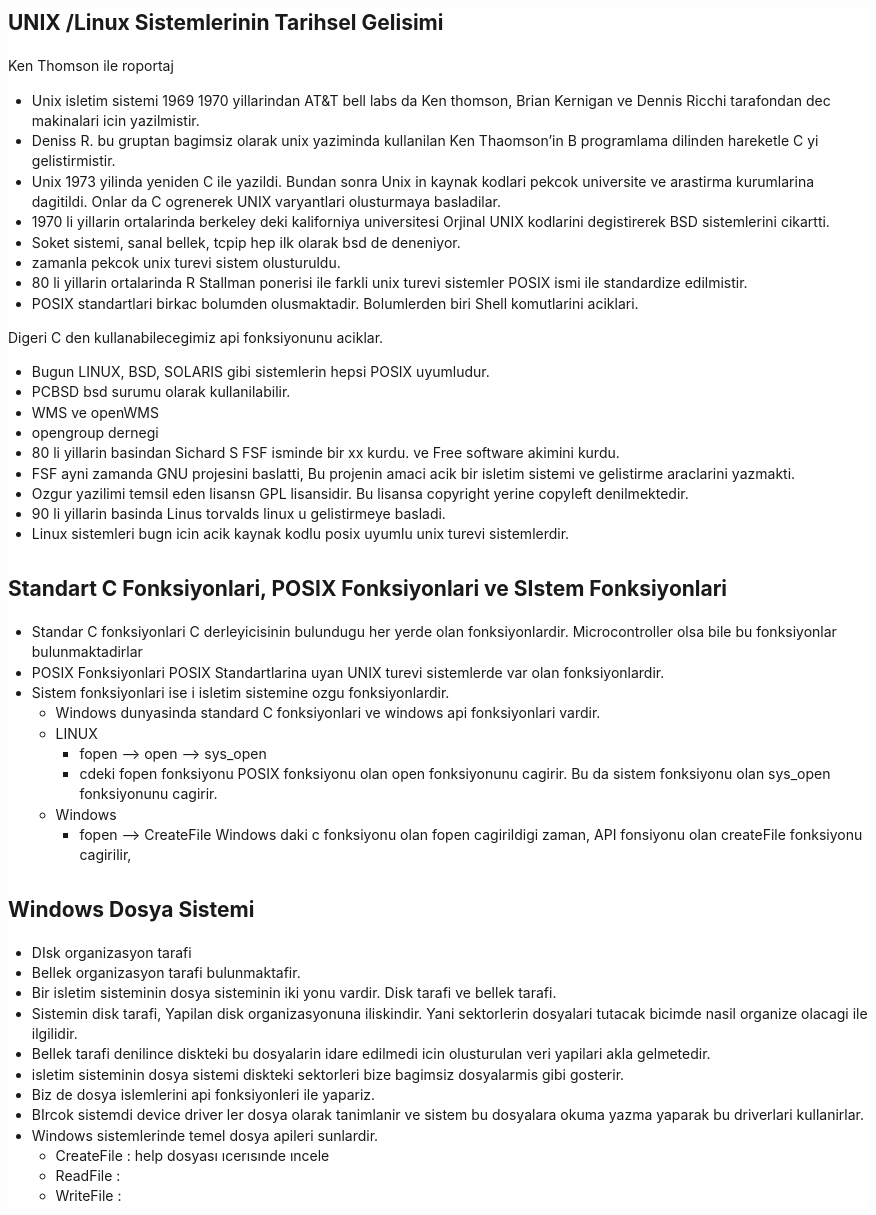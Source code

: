 UNIX /Linux Sistemlerinin Tarihsel Gelisimi
-------------------------------------------

Ken Thomson ile roportaj

*   Unix isletim sistemi 1969 1970 yillarindan AT&T bell labs da Ken thomson, Brian Kernigan ve Dennis Ricchi tarafondan dec makinalari icin yazilmistir.
*   Deniss R. bu gruptan bagimsiz olarak unix yaziminda kullanilan Ken Thaomson’in B programlama dilinden hareketle C yi gelistirmistir.
*   Unix 1973 yilinda yeniden C ile yazildi. Bundan sonra Unix in kaynak kodlari pekcok universite ve arastirma kurumlarina dagitildi. Onlar da C ogrenerek UNIX varyantlari olusturmaya basladilar.
*   1970 li yillarin ortalarinda berkeley deki kaliforniya universitesi Orjinal UNIX kodlarini degistirerek BSD sistemlerini cikartti.
*   Soket sistemi, sanal bellek, tcpip hep ilk olarak bsd de deneniyor.
*   zamanla pekcok unix turevi sistem olusturuldu.
*   80 li yillarin ortalarinda R Stallman ponerisi ile farkli unix turevi sistemler POSIX ismi ile standardize edilmistir.
*   POSIX standartlari birkac bolumden olusmaktadir. Bolumlerden biri Shell komutlarini aciklari.

Digeri C den kullanabilecegimiz api fonksiyonunu aciklar.

*   Bugun LINUX, BSD, SOLARIS gibi sistemlerin hepsi POSIX uyumludur.
*   PCBSD bsd surumu olarak kullanilabilir.
*   WMS ve openWMS
*   opengroup dernegi
*   80 li yillarin basindan Sichard S FSF isminde bir xx kurdu. ve Free software akimini kurdu.
*   FSF ayni zamanda GNU projesini baslatti, Bu projenin amaci acik bir isletim sistemi ve gelistirme araclarini yazmakti.
*   Ozgur yazilimi temsil eden lisansn GPL lisansidir. Bu lisansa copyright yerine copyleft denilmektedir.
*   90 li yillarin basinda Linus torvalds linux u gelistirmeye basladi.
*   Linux sistemleri bugn icin acik kaynak kodlu posix uyumlu unix turevi sistemlerdir.

Standart C Fonksiyonlari, POSIX Fonksiyonlari ve SIstem Fonksiyonlari
---------------------------------------------------------------------

*   Standar C fonksiyonlari C derleyicisinin bulundugu her yerde olan fonksiyonlardir. Microcontroller olsa bile bu fonksiyonlar bulunmaktadirlar
*   POSIX Fonksiyonlari POSIX Standartlarina uyan UNIX turevi sistemlerde var olan fonksiyonlardir.
*   Sistem fonksiyonlari ise i isletim sistemine ozgu fonksiyonlardir.
    *   Windows dunyasinda standard C fonksiyonlari ve windows api fonksiyonlari vardir.
    *   LINUX
        *   fopen —> open —> sys\_open
        *   cdeki fopen fonksiyonu POSIX fonksiyonu olan open fonksiyonunu cagirir. Bu da sistem fonksiyonu olan sys\_open fonksiyonunu cagirir.
    *   Windows
        *   fopen —> CreateFile Windows daki c fonksiyonu olan fopen cagirildigi zaman, API fonsiyonu olan createFile fonksiyonu cagirilir,

Windows Dosya Sistemi
---------------------

*   DIsk organizasyon tarafi
*   Bellek organizasyon tarafi bulunmaktafir.
*   Bir isletim sisteminin dosya sisteminin iki yonu vardir. Disk tarafi ve bellek tarafi.
*   Sistemin disk tarafi, Yapilan disk organizasyonuna iliskindir. Yani sektorlerin dosyalari tutacak bicimde nasil organize olacagi ile ilgilidir.
*   Bellek tarafi denilince diskteki bu dosyalarin idare edilmedi icin olusturulan veri yapilari akla gelmetedir.
*   isletim sisteminin dosya sistemi diskteki sektorleri bize bagimsiz dosyalarmis gibi gosterir.
*   Biz de dosya islemlerini api fonksiyonleri ile yapariz.
*   BIrcok sistemdi device driver ler dosya olarak tanimlanir ve sistem bu dosyalara okuma yazma yaparak bu driverlari kullanirlar.
*   Windows sistemlerinde temel dosya apileri sunlardir.
    *   CreateFile : help dosyası ıcerısınde ıncele
    *   ReadFile :
    *   WriteFile :
